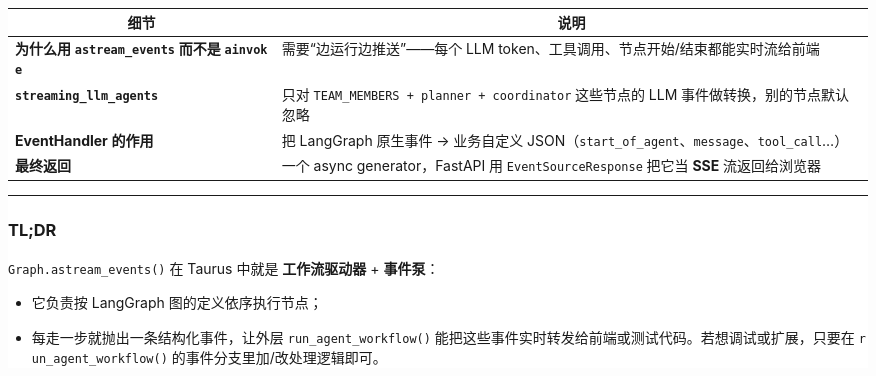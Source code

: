 |细节|说明|
|---|---|
|**为什么用 `astream_events` 而不是 `ainvoke`**|需要“边运行边推送”——每个 LLM token、工具调用、节点开始/结束都能实时流给前端|
|**`streaming_llm_agents`**|只对 `TEAM_MEMBERS + planner + coordinator` 这些节点的 LLM 事件做转换，别的节点默认忽略|
|**EventHandler 的作用**|把 LangGraph 原生事件 → 业务自定义 JSON（`start_of_agent`、`message`、`tool_call`…）|
|**最终返回**|一个 async generator，FastAPI 用 `EventSourceResponse` 把它当 **SSE** 流返回给浏览器|

---

### TL;DR

`Graph.astream_events()` 在 Taurus 中就是 **工作流驱动器** + **事件泵**：

- 它负责按 LangGraph 图的定义依序执行节点；
    
- 每走一步就抛出一条结构化事件，让外层 `run_agent_workflow()` 能把这些事件实时转发给前端或测试代码。若想调试或扩展，只要在 `run_agent_workflow()` 的事件分支里加/改处理逻辑即可。
